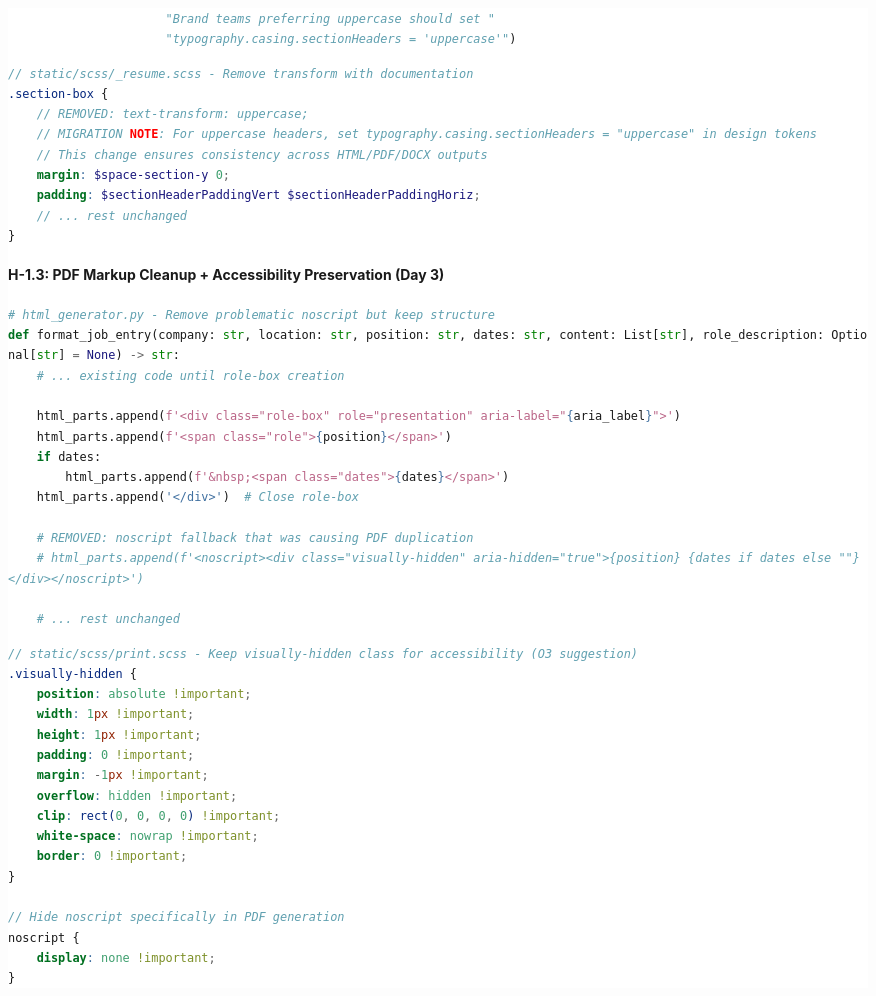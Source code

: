 ```python
                      "Brand teams preferring uppercase should set "
                      "typography.casing.sectionHeaders = 'uppercase'")
```

```scss
// static/scss/_resume.scss - Remove transform with documentation
.section-box {
    // REMOVED: text-transform: uppercase;
    // MIGRATION NOTE: For uppercase headers, set typography.casing.sectionHeaders = "uppercase" in design tokens
    // This change ensures consistency across HTML/PDF/DOCX outputs
    margin: $space-section-y 0;
    padding: $sectionHeaderPaddingVert $sectionHeaderPaddingHoriz;
    // ... rest unchanged
}
```

#### H-1.3: PDF Markup Cleanup + Accessibility Preservation (Day 3)
```python
# html_generator.py - Remove problematic noscript but keep structure
def format_job_entry(company: str, location: str, position: str, dates: str, content: List[str], role_description: Optional[str] = None) -> str:
    # ... existing code until role-box creation
    
    html_parts.append(f'<div class="role-box" role="presentation" aria-label="{aria_label}">')
    html_parts.append(f'<span class="role">{position}</span>')
    if dates:
        html_parts.append(f'&nbsp;<span class="dates">{dates}</span>')
    html_parts.append('</div>')  # Close role-box
    
    # REMOVED: noscript fallback that was causing PDF duplication
    # html_parts.append(f'<noscript><div class="visually-hidden" aria-hidden="true">{position} {dates if dates else ""}</div></noscript>')
    
    # ... rest unchanged
```

```scss
// static/scss/print.scss - Keep visually-hidden class for accessibility (O3 suggestion)
.visually-hidden {
    position: absolute !important;
    width: 1px !important;
    height: 1px !important;
    padding: 0 !important;
    margin: -1px !important;
    overflow: hidden !important;
    clip: rect(0, 0, 0, 0) !important;
    white-space: nowrap !important;
    border: 0 !important;
}

// Hide noscript specifically in PDF generation
noscript {
    display: none !important;
}
```
